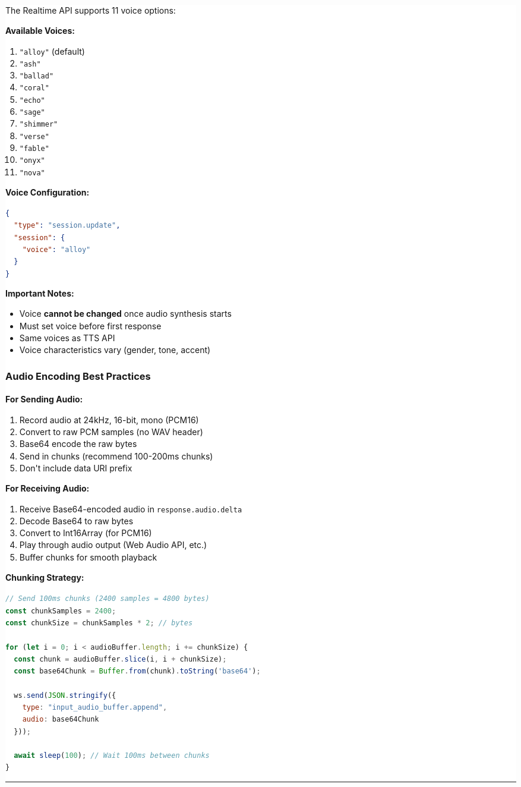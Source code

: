 The Realtime API supports 11 voice options:

**Available Voices:**
1. `"alloy"` (default)
2. `"ash"`
3. `"ballad"`
4. `"coral"`
5. `"echo"`
6. `"sage"`
7. `"shimmer"`
8. `"verse"`
9. `"fable"`
10. `"onyx"`
11. `"nova"`

**Voice Configuration:**
```json
{
  "type": "session.update",
  "session": {
    "voice": "alloy"
  }
}
```

**Important Notes:**
- Voice **cannot be changed** once audio synthesis starts
- Must set voice before first response
- Same voices as TTS API
- Voice characteristics vary (gender, tone, accent)

### Audio Encoding Best Practices

**For Sending Audio:**
1. Record audio at 24kHz, 16-bit, mono (PCM16)
2. Convert to raw PCM samples (no WAV header)
3. Base64 encode the raw bytes
4. Send in chunks (recommend 100-200ms chunks)
5. Don't include data URI prefix

**For Receiving Audio:**
1. Receive Base64-encoded audio in `response.audio.delta`
2. Decode Base64 to raw bytes
3. Convert to Int16Array (for PCM16)
4. Play through audio output (Web Audio API, etc.)
5. Buffer chunks for smooth playback

**Chunking Strategy:**
```javascript
// Send 100ms chunks (2400 samples = 4800 bytes)
const chunkSamples = 2400;
const chunkSize = chunkSamples * 2; // bytes

for (let i = 0; i < audioBuffer.length; i += chunkSize) {
  const chunk = audioBuffer.slice(i, i + chunkSize);
  const base64Chunk = Buffer.from(chunk).toString('base64');

  ws.send(JSON.stringify({
    type: "input_audio_buffer.append",
    audio: base64Chunk
  }));

  await sleep(100); // Wait 100ms between chunks
}
```

---